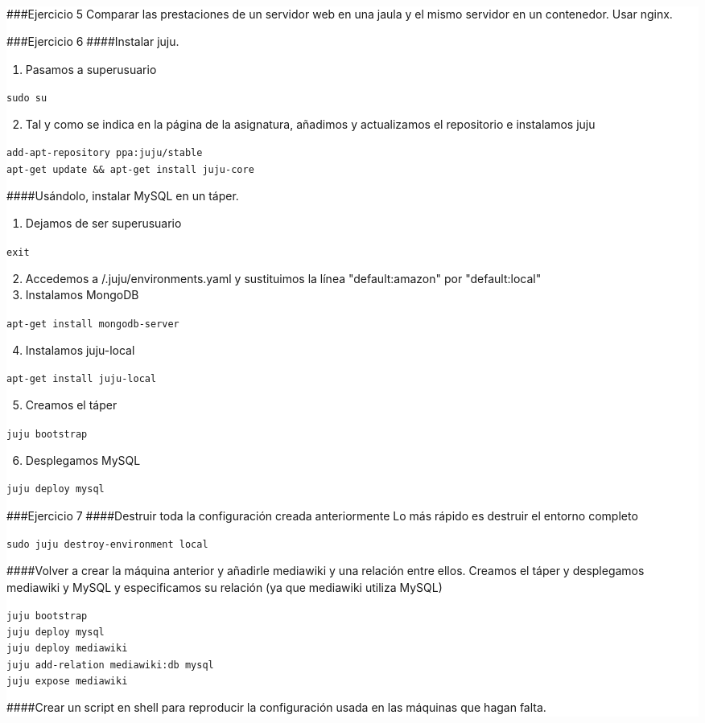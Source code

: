 ###Ejercicio 5 Comparar las prestaciones de un servidor web en una jaula y el mismo servidor en un contenedor. Usar nginx.

###Ejercicio 6
####Instalar juju.
1. Pasamos a superusuario
```
sudo su
```
2. Tal y como se indica en la página de la asignatura, añadimos y actualizamos el repositorio e instalamos juju
```
add-apt-repository ppa:juju/stable
apt-get update && apt-get install juju-core
```
####Usándolo, instalar MySQL en un táper.
1. Dejamos de ser superusuario
```
exit
```
2. Accedemos a /.juju/environments.yaml y sustituimos la línea "default:amazon" por "default:local"
3. Instalamos MongoDB
```
apt-get install mongodb-server
```
4. Instalamos juju-local
```
apt-get install juju-local
```
5. Creamos el táper
```
juju bootstrap
```
6. Desplegamos MySQL
```
juju deploy mysql
```
###Ejercicio 7
####Destruir toda la configuración creada anteriormente
Lo más rápido es destruir el entorno completo
```
sudo juju destroy-environment local
```
####Volver a crear la máquina anterior y añadirle mediawiki y una relación entre ellos.
Creamos el táper y desplegamos mediawiki y MySQL y especificamos su relación (ya que mediawiki utiliza MySQL)
```
juju bootstrap
juju deploy mysql
juju deploy mediawiki
juju add-relation mediawiki:db mysql
juju expose mediawiki
```
####Crear un script en shell para reproducir la configuración usada en las máquinas que hagan falta.
